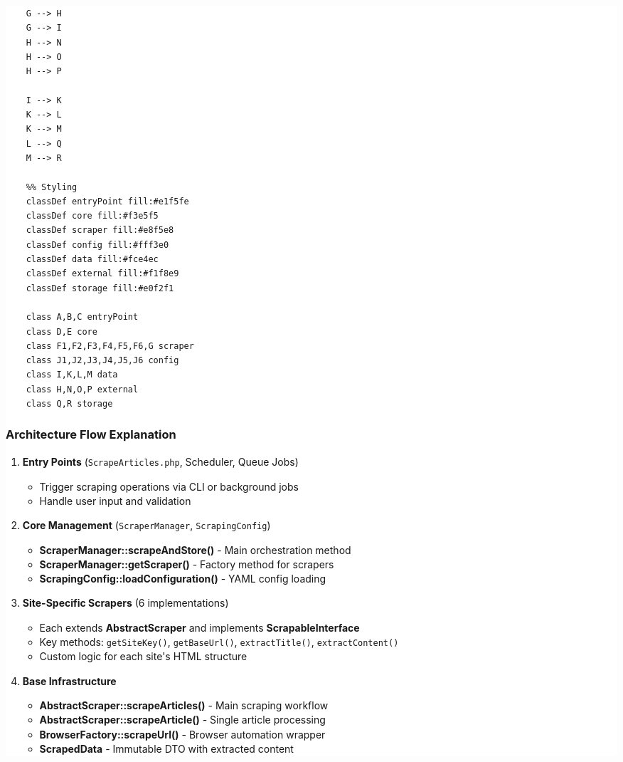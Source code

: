 ```mermaid
    G --> H
    G --> I
    H --> N
    H --> O
    H --> P

    I --> K
    K --> L
    K --> M
    L --> Q
    M --> R

    %% Styling
    classDef entryPoint fill:#e1f5fe
    classDef core fill:#f3e5f5
    classDef scraper fill:#e8f5e8
    classDef config fill:#fff3e0
    classDef data fill:#fce4ec
    classDef external fill:#f1f8e9
    classDef storage fill:#e0f2f1

    class A,B,C entryPoint
    class D,E core
    class F1,F2,F3,F4,F5,F6,G scraper
    class J1,J2,J3,J4,J5,J6 config
    class I,K,L,M data
    class H,N,O,P external
    class Q,R storage
```

### Architecture Flow Explanation

1. **Entry Points** (`ScrapeArticles.php`, Scheduler, Queue Jobs)
   - Trigger scraping operations via CLI or background jobs
   - Handle user input and validation

2. **Core Management** (`ScraperManager`, `ScrapingConfig`)
   - **ScraperManager::scrapeAndStore()** - Main orchestration method
   - **ScraperManager::getScraper()** - Factory method for scrapers
   - **ScrapingConfig::loadConfiguration()** - YAML config loading

3. **Site-Specific Scrapers** (6 implementations)
   - Each extends **AbstractScraper** and implements **ScrapableInterface**
   - Key methods: `getSiteKey()`, `getBaseUrl()`, `extractTitle()`, `extractContent()`
   - Custom logic for each site's HTML structure

4. **Base Infrastructure**
   - **AbstractScraper::scrapeArticles()** - Main scraping workflow
   - **AbstractScraper::scrapeArticle()** - Single article processing
   - **BrowserFactory::scrapeUrl()** - Browser automation wrapper
   - **ScrapedData** - Immutable DTO with extracted content
